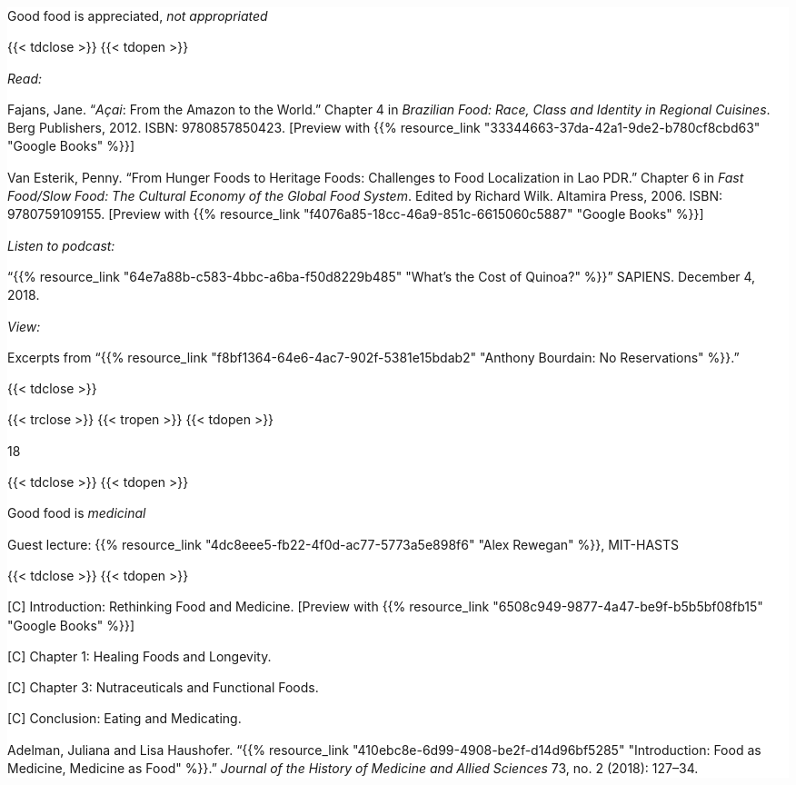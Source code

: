 
Good food is appreciated, _not appropriated_


{{< tdclose >}}
{{< tdopen >}}


_Read:_

Fajans, Jane. “_Açai_: From the Amazon to the World.” Chapter 4 in _Brazilian Food: Race, Class and Identity in Regional Cuisines_. Berg Publishers, 2012. ISBN: 9780857850423. \[Preview with {{% resource_link "33344663-37da-42a1-9de2-b780cf8cbd63" "Google Books" %}}\] 

Van Esterik, Penny. “From Hunger Foods to Heritage Foods: Challenges to Food Localization in Lao PDR.” Chapter 6 in _Fast Food/Slow Food: The Cultural Economy of the Global Food System_. Edited by Richard Wilk. Altamira Press, 2006. ISBN: 9780759109155. \[Preview with {{% resource_link "f4076a85-18cc-46a9-851c-6615060c5887" "Google Books" %}}\]

_Listen to podcast:_

“{{% resource_link "64e7a88b-c583-4bbc-a6ba-f50d8229b485" "What’s the Cost of Quinoa?" %}}” SAPIENS. December 4, 2018.

_View:_

Excerpts from “{{% resource_link "f8bf1364-64e6-4ac7-902f-5381e15bdab2" "Anthony Bourdain: No Reservations" %}}.”


{{< tdclose >}}

{{< trclose >}}
{{< tropen >}}
{{< tdopen >}}


18


{{< tdclose >}}
{{< tdopen >}}


Good food is _medicinal_

Guest lecture: {{% resource_link "4dc8eee5-fb22-4f0d-ac77-5773a5e898f6" "Alex Rewegan" %}}, MIT-HASTS


{{< tdclose >}}
{{< tdopen >}}


\[C\] Introduction: Rethinking Food and Medicine. \[Preview with {{% resource_link "6508c949-9877-4a47-be9f-b5b5bf08fb15" "Google Books" %}}\]

\[C\] Chapter 1: Healing Foods and Longevity. 

\[C\] Chapter 3: Nutraceuticals and Functional Foods. 

\[C\] Conclusion: Eating and Medicating.

Adelman, Juliana and Lisa Haushofer. “{{% resource_link "410ebc8e-6d99-4908-be2f-d14d96bf5285" "Introduction: Food as Medicine, Medicine as Food" %}}.” _Journal of the History of Medicine and Allied Sciences_ 73, no. 2 (2018): 127–34.
